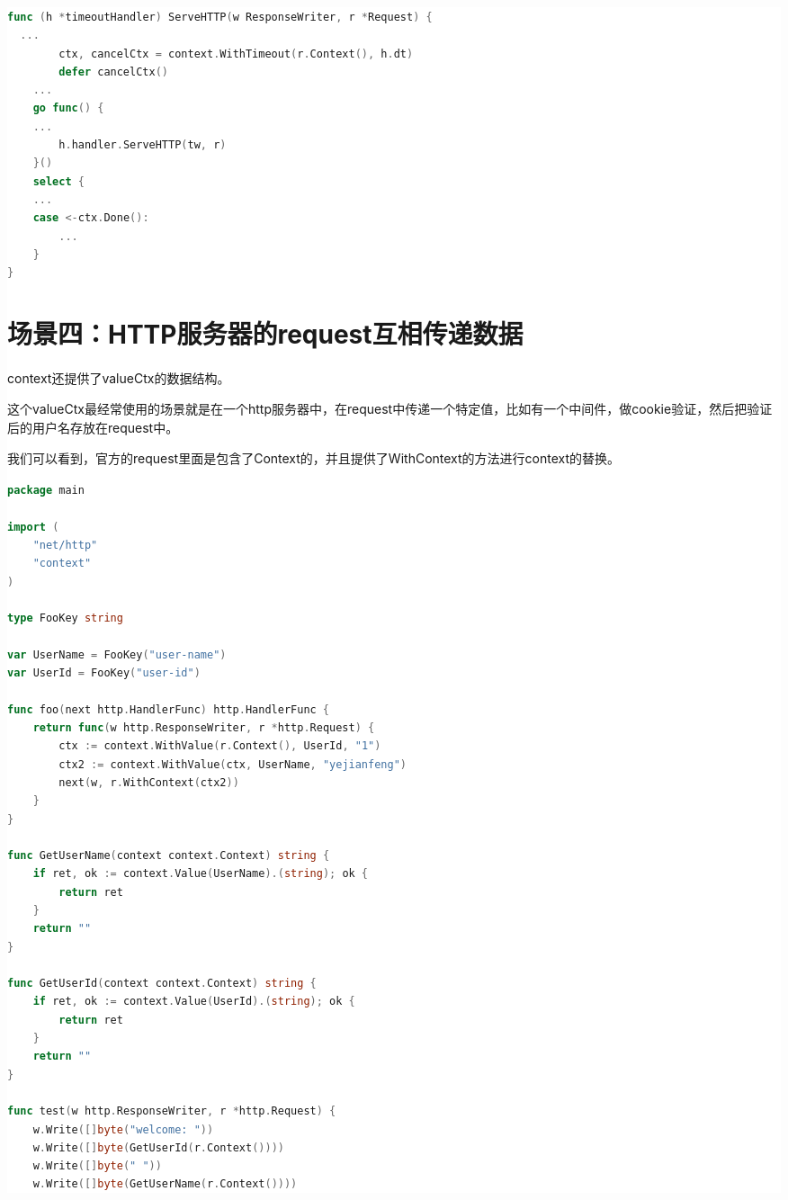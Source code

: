 ```go
func (h *timeoutHandler) ServeHTTP(w ResponseWriter, r *Request) {
  ...
        ctx, cancelCtx = context.WithTimeout(r.Context(), h.dt)
        defer cancelCtx()
    ...
    go func() {
    ...
        h.handler.ServeHTTP(tw, r)
    }()
    select {
    ...
    case <-ctx.Done():
        ...
    }
}
```
# **场景四：HTTP服务器的request互相传递数据**
context还提供了valueCtx的数据结构。

这个valueCtx最经常使用的场景就是在一个http服务器中，在request中传递一个特定值，比如有一个中间件，做cookie验证，然后把验证后的用户名存放在request中。

我们可以看到，官方的request里面是包含了Context的，并且提供了WithContext的方法进行context的替换。

```go
package main

import (
    "net/http"
    "context"
)

type FooKey string

var UserName = FooKey("user-name")
var UserId = FooKey("user-id")

func foo(next http.HandlerFunc) http.HandlerFunc {
    return func(w http.ResponseWriter, r *http.Request) {
        ctx := context.WithValue(r.Context(), UserId, "1")
        ctx2 := context.WithValue(ctx, UserName, "yejianfeng")
        next(w, r.WithContext(ctx2))
    }
}

func GetUserName(context context.Context) string {
    if ret, ok := context.Value(UserName).(string); ok {
        return ret
    }
    return ""
}

func GetUserId(context context.Context) string {
    if ret, ok := context.Value(UserId).(string); ok {
        return ret
    }
    return ""
}

func test(w http.ResponseWriter, r *http.Request) {
    w.Write([]byte("welcome: "))
    w.Write([]byte(GetUserId(r.Context())))
    w.Write([]byte(" "))
    w.Write([]byte(GetUserName(r.Context())))
```